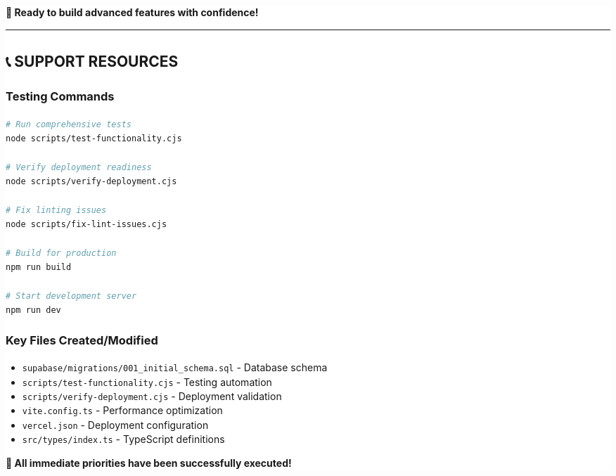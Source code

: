 **🚀 Ready to build advanced features with confidence!**

---

## 📞 SUPPORT RESOURCES

### **Testing Commands**
```bash
# Run comprehensive tests
node scripts/test-functionality.cjs

# Verify deployment readiness
node scripts/verify-deployment.cjs

# Fix linting issues
node scripts/fix-lint-issues.cjs

# Build for production
npm run build

# Start development server
npm run dev
```

### **Key Files Created/Modified**
- `supabase/migrations/001_initial_schema.sql` - Database schema
- `scripts/test-functionality.cjs` - Testing automation
- `scripts/verify-deployment.cjs` - Deployment validation
- `vite.config.ts` - Performance optimization
- `vercel.json` - Deployment configuration
- `src/types/index.ts` - TypeScript definitions

**🎉 All immediate priorities have been successfully executed!**